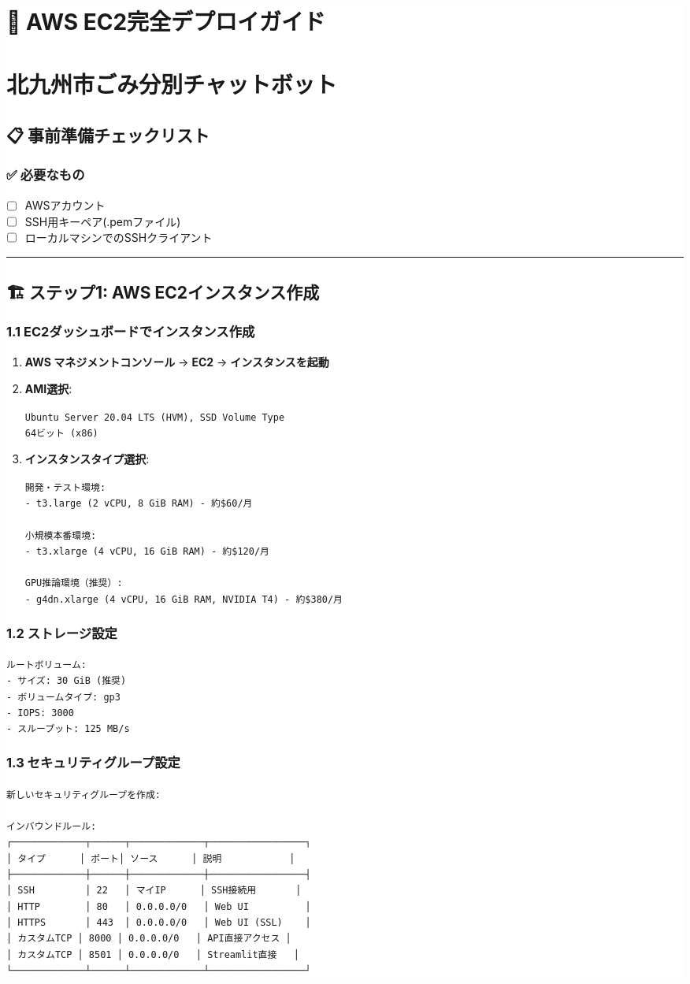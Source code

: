# 🚀 AWS EC2完全デプロイガイド
# 北九州市ごみ分別チャットボット

## **📋 事前準備チェックリスト**

### ✅ 必要なもの
- [ ] AWSアカウント
- [ ] SSH用キーペア(.pemファイル)
- [ ] ローカルマシンでのSSHクライアント

---

## **🏗️ ステップ1: AWS EC2インスタンス作成**

### 1.1 EC2ダッシュボードでインスタンス作成

1. **AWS マネジメントコンソール** → **EC2** → **インスタンスを起動**

2. **AMI選択**:
   ```
   Ubuntu Server 20.04 LTS (HVM), SSD Volume Type
   64ビット (x86)
   ```

3. **インスタンスタイプ選択**:
   ```
   開発・テスト環境:
   - t3.large (2 vCPU, 8 GiB RAM) - 約$60/月
   
   小規模本番環境:
   - t3.xlarge (4 vCPU, 16 GiB RAM) - 約$120/月
   
   GPU推論環境（推奨）:
   - g4dn.xlarge (4 vCPU, 16 GiB RAM, NVIDIA T4) - 約$380/月
   ```

### 1.2 ストレージ設定
```
ルートボリューム:
- サイズ: 30 GiB (推奨)
- ボリュームタイプ: gp3
- IOPS: 3000
- スループット: 125 MB/s
```

### 1.3 セキュリティグループ設定
```
新しいセキュリティグループを作成:

インバウンドルール:
┌─────────────┬──────┬─────────────┬─────────────────┐
│ タイプ      │ ポート│ ソース      │ 説明            │
├─────────────┼──────┼─────────────┼─────────────────┤
│ SSH         │ 22   │ マイIP      │ SSH接続用       │
│ HTTP        │ 80   │ 0.0.0.0/0   │ Web UI          │
│ HTTPS       │ 443  │ 0.0.0.0/0   │ Web UI (SSL)    │
│ カスタムTCP │ 8000 │ 0.0.0.0/0   │ API直接アクセス │
│ カスタムTCP │ 8501 │ 0.0.0.0/0   │ Streamlit直接   │
└─────────────┴──────┴─────────────┴─────────────────┘
```
